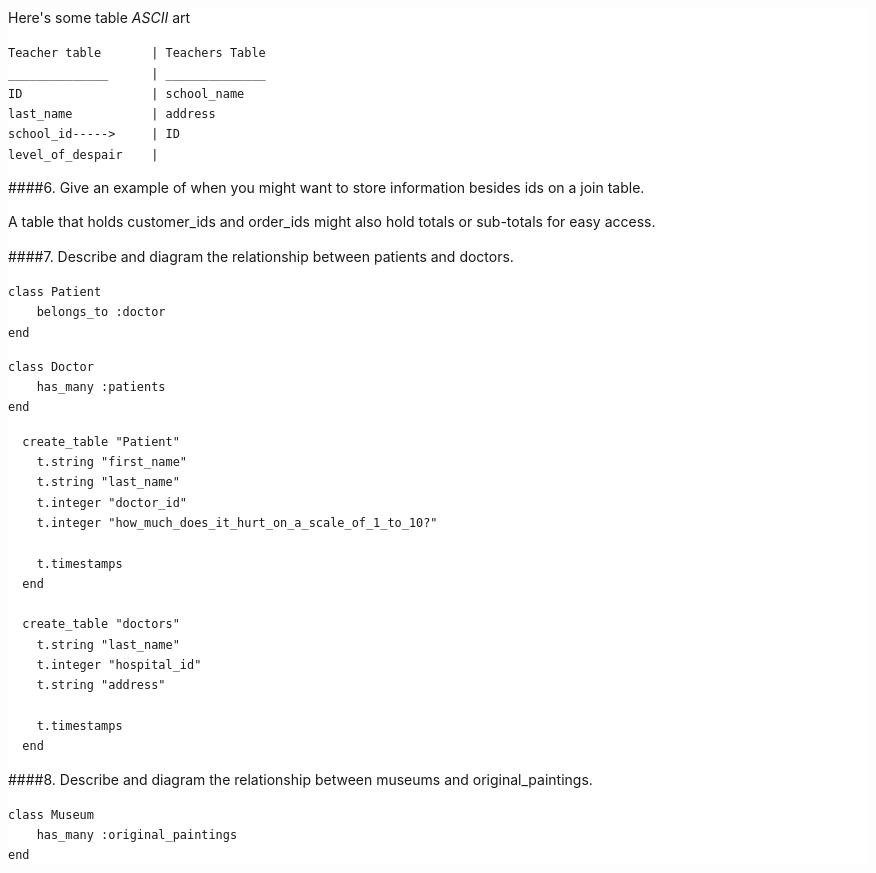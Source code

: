 Here's some table *ASCII* art

```
Teacher table 		| Teachers Table
______________		| ______________
ID					| school_name		
last_name			| address
school_id----->		| ID
level_of_despair	|

```

####6. Give an example of when you might want to store information besides ids on a join table.

A table that holds customer_ids and order_ids might also hold totals or sub-totals for easy access.


####7. Describe and diagram the relationship between patients and doctors.

```
class Patient
	belongs_to :doctor
end
```

```
class Doctor
	has_many :patients
end
```


```
  create_table "Patient"
    t.string "first_name"
    t.string "last_name"
    t.integer "doctor_id"
    t.integer "how_much_does_it_hurt_on_a_scale_of_1_to_10?"

    t.timestamps
  end

  create_table "doctors"
    t.string "last_name"
    t.integer "hospital_id"
    t.string "address"

    t.timestamps
  end
```

####8. Describe and diagram the relationship between museums and original_paintings.

```
class Museum
	has_many :original_paintings
end
```
